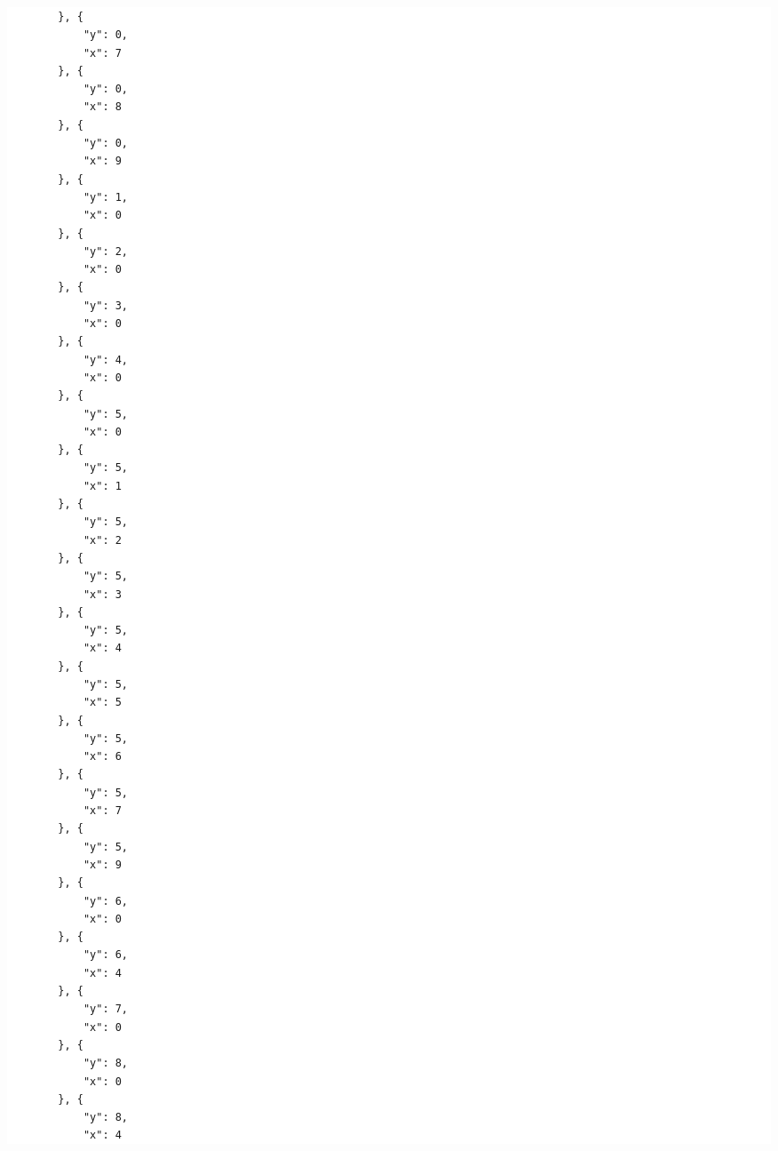 ```
        }, {
            "y": 0,
            "x": 7
        }, {
            "y": 0,
            "x": 8
        }, {
            "y": 0,
            "x": 9
        }, {
            "y": 1,
            "x": 0
        }, {
            "y": 2,
            "x": 0
        }, {
            "y": 3,
            "x": 0
        }, {
            "y": 4,
            "x": 0
        }, {
            "y": 5,
            "x": 0
        }, {
            "y": 5,
            "x": 1
        }, {
            "y": 5,
            "x": 2
        }, {
            "y": 5,
            "x": 3
        }, {
            "y": 5,
            "x": 4
        }, {
            "y": 5,
            "x": 5
        }, {
            "y": 5,
            "x": 6
        }, {
            "y": 5,
            "x": 7
        }, {
            "y": 5,
            "x": 9
        }, {
            "y": 6,
            "x": 0
        }, {
            "y": 6,
            "x": 4
        }, {
            "y": 7,
            "x": 0
        }, {
            "y": 8,
            "x": 0
        }, {
            "y": 8,
            "x": 4
```